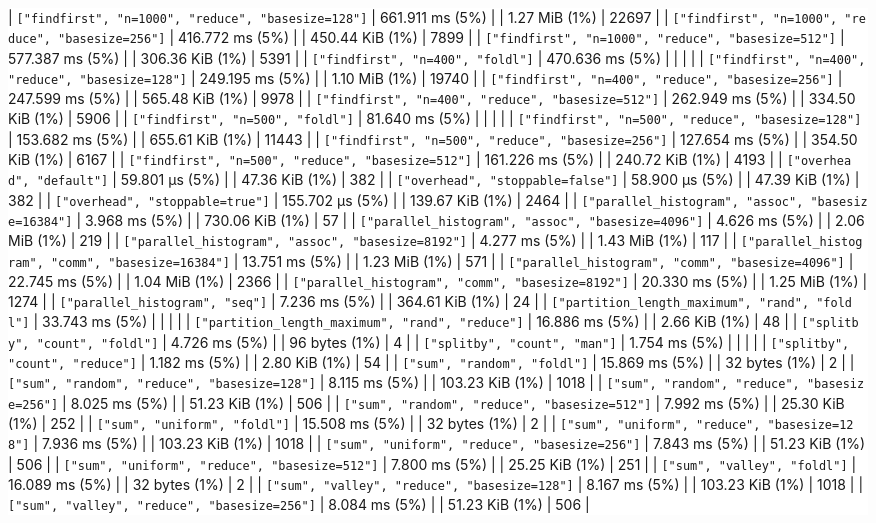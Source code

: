 | `["findfirst", "n=1000", "reduce", "basesize=128"]` | 661.911 ms (5%) |         |   1.27 MiB (1%) |       22697 |
| `["findfirst", "n=1000", "reduce", "basesize=256"]` | 416.772 ms (5%) |         | 450.44 KiB (1%) |        7899 |
| `["findfirst", "n=1000", "reduce", "basesize=512"]` | 577.387 ms (5%) |         | 306.36 KiB (1%) |        5391 |
| `["findfirst", "n=400", "foldl"]`                   | 470.636 ms (5%) |         |                 |             |
| `["findfirst", "n=400", "reduce", "basesize=128"]`  | 249.195 ms (5%) |         |   1.10 MiB (1%) |       19740 |
| `["findfirst", "n=400", "reduce", "basesize=256"]`  | 247.599 ms (5%) |         | 565.48 KiB (1%) |        9978 |
| `["findfirst", "n=400", "reduce", "basesize=512"]`  | 262.949 ms (5%) |         | 334.50 KiB (1%) |        5906 |
| `["findfirst", "n=500", "foldl"]`                   |  81.640 ms (5%) |         |                 |             |
| `["findfirst", "n=500", "reduce", "basesize=128"]`  | 153.682 ms (5%) |         | 655.61 KiB (1%) |       11443 |
| `["findfirst", "n=500", "reduce", "basesize=256"]`  | 127.654 ms (5%) |         | 354.50 KiB (1%) |        6167 |
| `["findfirst", "n=500", "reduce", "basesize=512"]`  | 161.226 ms (5%) |         | 240.72 KiB (1%) |        4193 |
| `["overhead", "default"]`                           |  59.801 μs (5%) |         |  47.36 KiB (1%) |         382 |
| `["overhead", "stoppable=false"]`                   |  58.900 μs (5%) |         |  47.39 KiB (1%) |         382 |
| `["overhead", "stoppable=true"]`                    | 155.702 μs (5%) |         | 139.67 KiB (1%) |        2464 |
| `["parallel_histogram", "assoc", "basesize=16384"]` |   3.968 ms (5%) |         | 730.06 KiB (1%) |          57 |
| `["parallel_histogram", "assoc", "basesize=4096"]`  |   4.626 ms (5%) |         |   2.06 MiB (1%) |         219 |
| `["parallel_histogram", "assoc", "basesize=8192"]`  |   4.277 ms (5%) |         |   1.43 MiB (1%) |         117 |
| `["parallel_histogram", "comm", "basesize=16384"]`  |  13.751 ms (5%) |         |   1.23 MiB (1%) |         571 |
| `["parallel_histogram", "comm", "basesize=4096"]`   |  22.745 ms (5%) |         |   1.04 MiB (1%) |        2366 |
| `["parallel_histogram", "comm", "basesize=8192"]`   |  20.330 ms (5%) |         |   1.25 MiB (1%) |        1274 |
| `["parallel_histogram", "seq"]`                     |   7.236 ms (5%) |         | 364.61 KiB (1%) |          24 |
| `["partition_length_maximum", "rand", "foldl"]`     |  33.743 ms (5%) |         |                 |             |
| `["partition_length_maximum", "rand", "reduce"]`    |  16.886 ms (5%) |         |   2.66 KiB (1%) |          48 |
| `["splitby", "count", "foldl"]`                     |   4.726 ms (5%) |         |   96 bytes (1%) |           4 |
| `["splitby", "count", "man"]`                       |   1.754 ms (5%) |         |                 |             |
| `["splitby", "count", "reduce"]`                    |   1.182 ms (5%) |         |   2.80 KiB (1%) |          54 |
| `["sum", "random", "foldl"]`                        |  15.869 ms (5%) |         |   32 bytes (1%) |           2 |
| `["sum", "random", "reduce", "basesize=128"]`       |   8.115 ms (5%) |         | 103.23 KiB (1%) |        1018 |
| `["sum", "random", "reduce", "basesize=256"]`       |   8.025 ms (5%) |         |  51.23 KiB (1%) |         506 |
| `["sum", "random", "reduce", "basesize=512"]`       |   7.992 ms (5%) |         |  25.30 KiB (1%) |         252 |
| `["sum", "uniform", "foldl"]`                       |  15.508 ms (5%) |         |   32 bytes (1%) |           2 |
| `["sum", "uniform", "reduce", "basesize=128"]`      |   7.936 ms (5%) |         | 103.23 KiB (1%) |        1018 |
| `["sum", "uniform", "reduce", "basesize=256"]`      |   7.843 ms (5%) |         |  51.23 KiB (1%) |         506 |
| `["sum", "uniform", "reduce", "basesize=512"]`      |   7.800 ms (5%) |         |  25.25 KiB (1%) |         251 |
| `["sum", "valley", "foldl"]`                        |  16.089 ms (5%) |         |   32 bytes (1%) |           2 |
| `["sum", "valley", "reduce", "basesize=128"]`       |   8.167 ms (5%) |         | 103.23 KiB (1%) |        1018 |
| `["sum", "valley", "reduce", "basesize=256"]`       |   8.084 ms (5%) |         |  51.23 KiB (1%) |         506 |